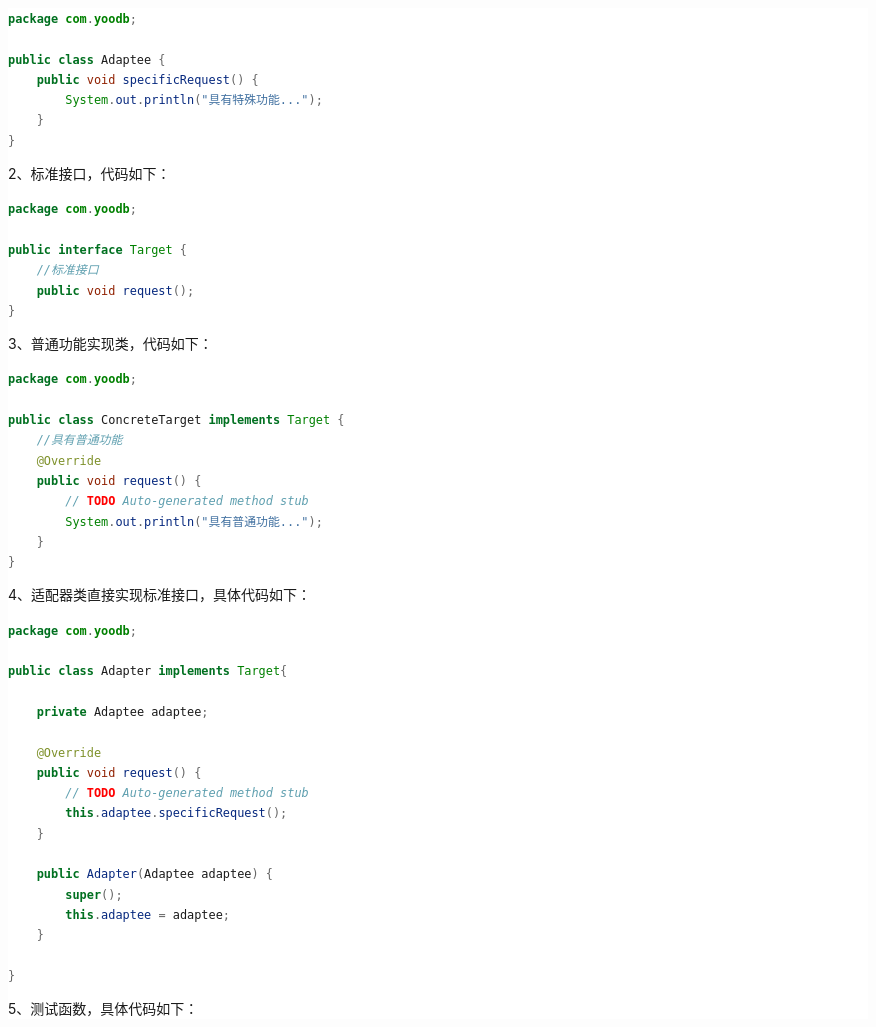 ```java
package com.yoodb;

public class Adaptee {
    public void specificRequest() {
        System.out.println("具有特殊功能...");
    }
}
```
2、标准接口，代码如下：

```java
package com.yoodb;

public interface Target {
    //标准接口
    public void request();
}
```
3、普通功能实现类，代码如下：

```java
package com.yoodb;

public class ConcreteTarget implements Target {
    //具有普通功能
    @Override
    public void request() {
        // TODO Auto-generated method stub
        System.out.println("具有普通功能...");
    }
}
```
4、适配器类直接实现标准接口，具体代码如下：

```java
package com.yoodb;

public class Adapter implements Target{

    private Adaptee adaptee;
     
    @Override
    public void request() {
        // TODO Auto-generated method stub
        this.adaptee.specificRequest();
    }
 
    public Adapter(Adaptee adaptee) {
        super();
        this.adaptee = adaptee;
    }

}
```
5、测试函数，具体代码如下：
